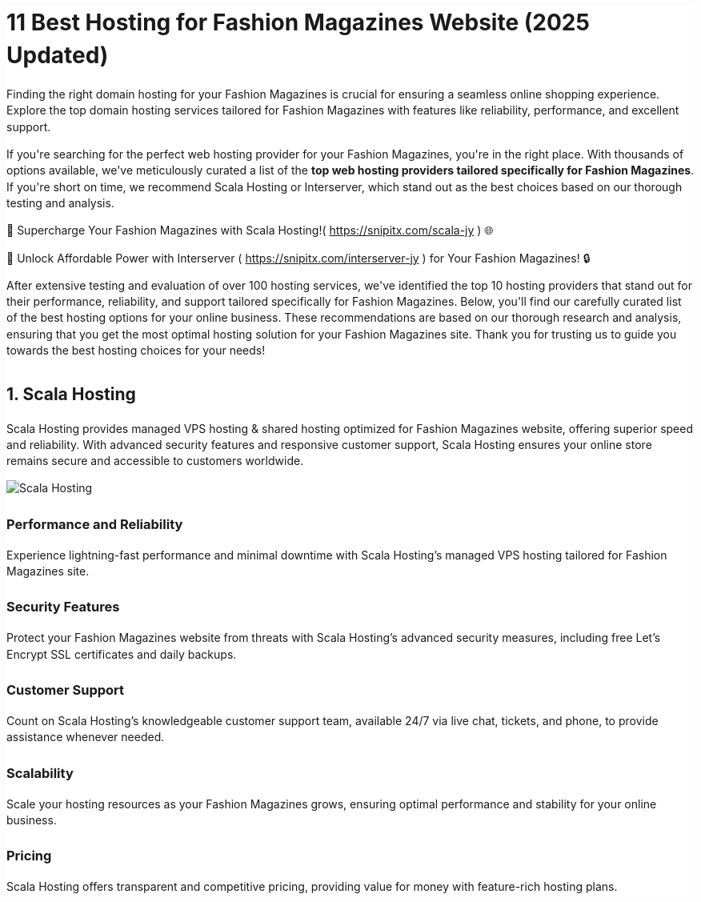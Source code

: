 # 11 Best Hosting for Fashion Magazines Website (2025 Updated)

Finding the right domain hosting for your Fashion Magazines is crucial for ensuring a seamless online shopping experience. Explore the top domain hosting services tailored for Fashion Magazines with features like reliability, performance, and excellent support.

If you're searching for the perfect web hosting provider for your Fashion Magazines, you're in the right place. With thousands of options available, we've meticulously curated a list of the **top web hosting providers tailored specifically for Fashion Magazines**. If you're short on time, we recommend Scala Hosting or Interserver, which stand out as the best choices based on our thorough testing and analysis.

🚀 Supercharge Your Fashion Magazines with Scala Hosting!( https://snipitx.com/scala-jy ) 🌐 

💸 Unlock Affordable Power with Interserver ( https://snipitx.com/interserver-jy ) for Your Fashion Magazines! 🔒

After extensive testing and evaluation of over 100 hosting services, we've identified the top 10 hosting providers that stand out for their performance, reliability, and support tailored specifically for Fashion Magazines. Below, you'll find our carefully curated list of the best hosting options for your online business. These recommendations are based on our thorough research and analysis, ensuring that you get the most optimal hosting solution for your Fashion Magazines site. Thank you for trusting us to guide you towards the best hosting choices for your needs!

## 1. Scala Hosting

Scala Hosting provides managed VPS hosting & shared hosting optimized for Fashion Magazines website, offering superior speed and reliability. With advanced security features and responsive customer support, Scala Hosting ensures your online store remains secure and accessible to customers worldwide.

![Scala Hosting](https://i.imgur.com/uJ5JIK3.png "Scala Web Hosting")

### Performance and Reliability
Experience lightning-fast performance and minimal downtime with Scala Hosting’s managed VPS hosting tailored for Fashion Magazines site.

### Security Features
Protect your Fashion Magazines website from threats with Scala Hosting’s advanced security measures, including free Let’s Encrypt SSL certificates and daily backups.

### Customer Support
Count on Scala Hosting’s knowledgeable customer support team, available 24/7 via live chat, tickets, and phone, to provide assistance whenever needed.

### Scalability
Scale your hosting resources as your Fashion Magazines grows, ensuring optimal performance and stability for your online business.

### Pricing
Scala Hosting offers transparent and competitive pricing, providing value for money with feature-rich hosting plans.
